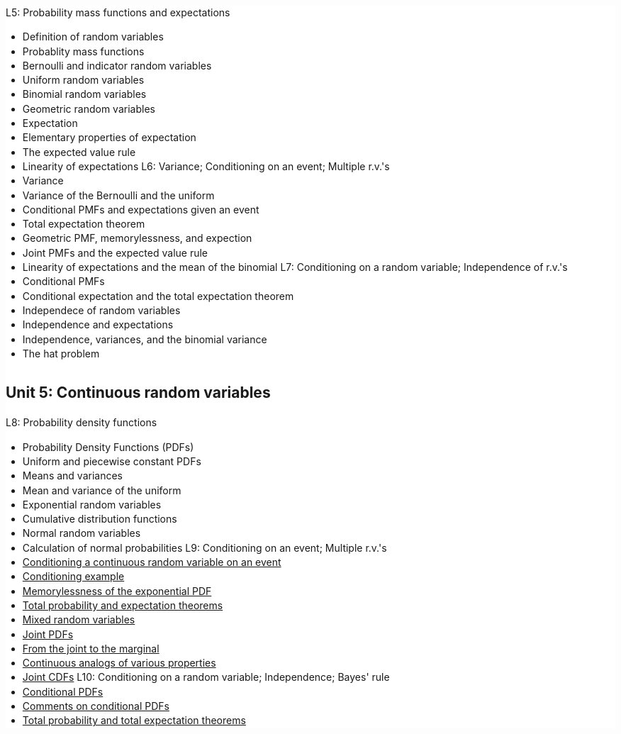 L5: Probability mass functions and expectations
-   Definition of random variables
-   Probablity mass functions
-   Bernoulli and indicator random variables
-   Uniform random variables
-   Binomial random variables
-   Geometric random variables
-   Expectation
-   Elementary properties of expectation
-   The expected value rule
-   Linearity of expectations
L6: Variance; Conditioning on an event; Multiple r.v.'s
-   Variance
-   Variance of the Bernoulli and the uniform
-   Conditional PMFs and expectations given an event
-   Total expectation theorem
-   Geometric PMF, memorylessness, and expection
-   Joint PMFs and the expected value rule
-   Linearity of expectations and the mean of the binomial
L7: Conditioning on a random variable; Independence of r.v.'s
-   Conditional PMFs
-   Conditional expectation and the total expectation theorem
-   Independece of random variables
-   Independence and expectations
-   Independence, variances, and the binomial variance
-   The hat problem
## Unit 5: Continuous random variables

L8: Probability density functions
-   Probability Density Functions (PDFs)
-   Uniform and piecewise constant PDFs
-   Means and variances
-   Mean and variance of the uniform
-   Exponential random variables
-   Cumulative distribution functions
-   Normal random variables
-   Calculation of normal probabilities
L9: Conditioning on an event; Multiple r.v.'s
-   [Conditioning a continuous random variable on an event](https://courses.edx.org/courses/course-v1:MITx+6.041x_4+1T2017/jump_to/block-v1:MITx+6.041x_4+1T2017+type@vertical+block@L09_1)
-   [Conditioning example](https://courses.edx.org/courses/course-v1:MITx+6.041x_4+1T2017/jump_to/block-v1:MITx+6.041x_4+1T2017+type@vertical+block@L09_2)
-   [Memorylessness of the exponential PDF](https://courses.edx.org/courses/course-v1:MITx+6.041x_4+1T2017/jump_to/block-v1:MITx+6.041x_4+1T2017+type@vertical+block@L09_3)
-   [Total probability and expectation theorems](https://courses.edx.org/courses/course-v1:MITx+6.041x_4+1T2017/jump_to/block-v1:MITx+6.041x_4+1T2017+type@vertical+block@L09_4)
-   [Mixed random variables](https://courses.edx.org/courses/course-v1:MITx+6.041x_4+1T2017/jump_to/block-v1:MITx+6.041x_4+1T2017+type@vertical+block@L09_5)
-   [Joint PDFs](https://courses.edx.org/courses/course-v1:MITx+6.041x_4+1T2017/jump_to/block-v1:MITx+6.041x_4+1T2017+type@vertical+block@L09_6)
-   [From the joint to the marginal](https://courses.edx.org/courses/course-v1:MITx+6.041x_4+1T2017/jump_to/block-v1:MITx+6.041x_4+1T2017+type@vertical+block@L09_7)
-   [Continuous analogs of various properties](https://courses.edx.org/courses/course-v1:MITx+6.041x_4+1T2017/jump_to/block-v1:MITx+6.041x_4+1T2017+type@vertical+block@L09_8)
-   [Joint CDFs](https://courses.edx.org/courses/course-v1:MITx+6.041x_4+1T2017/jump_to/block-v1:MITx+6.041x_4+1T2017+type@vertical+block@L09_9)
L10: Conditioning on a random variable; Independence; Bayes' rule
-   [Conditional PDFs](https://courses.edx.org/courses/course-v1:MITx+6.041x_4+1T2017/jump_to/block-v1:MITx+6.041x_4+1T2017+type@vertical+block@L10_1)
-   [Comments on conditional PDFs](https://courses.edx.org/courses/course-v1:MITx+6.041x_4+1T2017/jump_to/block-v1:MITx+6.041x_4+1T2017+type@vertical+block@L10_2)
-   [Total probability and total expectation theorems](https://courses.edx.org/courses/course-v1:MITx+6.041x_4+1T2017/jump_to/block-v1:MITx+6.041x_4+1T2017+type@vertical+block@L10_3)